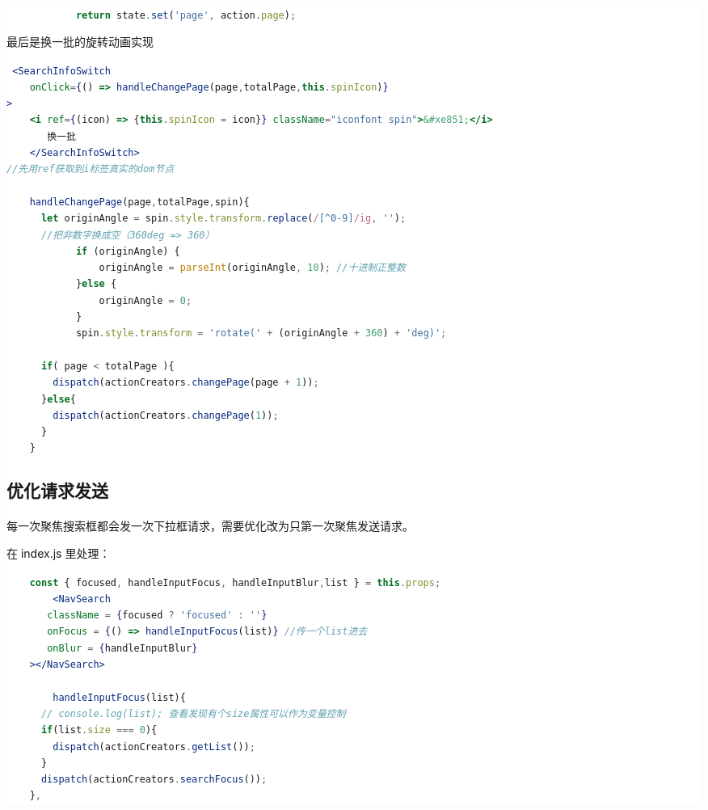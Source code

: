 ```jsx
			return state.set('page', action.page);
```

最后是换一批的旋转动画实现

```jsx
 <SearchInfoSwitch
    onClick={() => handleChangePage(page,totalPage,this.spinIcon)}
>
    <i ref={(icon) => {this.spinIcon = icon}} className="iconfont spin">&#xe851;</i>
       换一批
    </SearchInfoSwitch>
//先用ref获取到i标签真实的dom节点

	handleChangePage(page,totalPage,spin){
      let originAngle = spin.style.transform.replace(/[^0-9]/ig, '');
      //把非数字换成空（360deg => 360）
			if (originAngle) {
				originAngle = parseInt(originAngle, 10); //十进制正整数
			}else {
				originAngle = 0;
			}
			spin.style.transform = 'rotate(' + (originAngle + 360) + 'deg)';

      if( page < totalPage ){
        dispatch(actionCreators.changePage(page + 1));
      }else{
        dispatch(actionCreators.changePage(1));
      }
    }
```

## 优化请求发送

每一次聚焦搜索框都会发一次下拉框请求，需要优化改为只第一次聚焦发送请求。

在 index.js 里处理：

```jsx
    const { focused, handleInputFocus, handleInputBlur,list } = this.props;
		<NavSearch
       className = {focused ? 'focused' : ''}
       onFocus = {() => handleInputFocus(list)} //传一个list进去
       onBlur = {handleInputBlur}
    ></NavSearch>

		handleInputFocus(list){
      // console.log(list); 查看发现有个size属性可以作为变量控制
      if(list.size === 0){
        dispatch(actionCreators.getList());
      }
      dispatch(actionCreators.searchFocus());
    },
```

